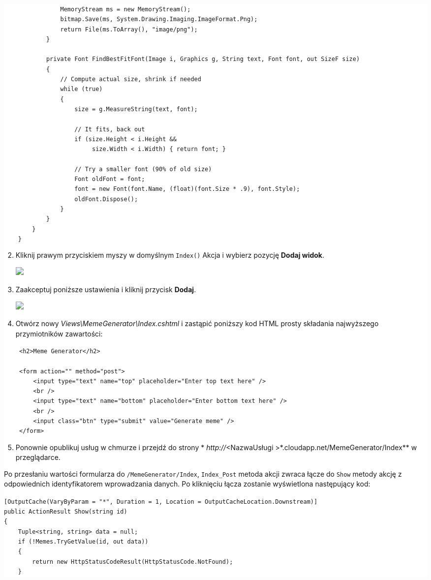                     MemoryStream ms = new MemoryStream();
                    bitmap.Save(ms, System.Drawing.Imaging.ImageFormat.Png);
                    return File(ms.ToArray(), "image/png");
                }

                private Font FindBestFitFont(Image i, Graphics g, String text, Font font, out SizeF size)
                {
                    // Compute actual size, shrink if needed
                    while (true)
                    {
                        size = g.MeasureString(text, font);

                        // It fits, back out
                        if (size.Height < i.Height &&
                             size.Width < i.Width) { return font; }

                        // Try a smaller font (90% of old size)
                        Font oldFont = font;
                        font = new Font(font.Name, (float)(font.Size * .9), font.Style);
                        oldFont.Dispose();
                    }
                }
            }
        }

2. Kliknij prawym przyciskiem myszy w domyślnym `Index()` Akcja i wybierz pozycję **Dodaj widok**.

    ![](media/cdn-cloud-service-with-cdn/cdn-6-addview.PNG)

3.  Zaakceptuj poniższe ustawienia i kliknij przycisk **Dodaj**.

    ![](media/cdn-cloud-service-with-cdn/cdn-7-configureview.PNG)

4. Otwórz nowy *Views\MemeGenerator\Index.cshtml* i zastąpić poniższy kod HTML prosty składania najwyższego przymiotników zawartości:

        <h2>Meme Generator</h2>

        <form action="" method="post">
            <input type="text" name="top" placeholder="Enter top text here" />
            <br />
            <input type="text" name="bottom" placeholder="Enter bottom text here" />
            <br />
            <input class="btn" type="submit" value="Generate meme" />
        </form>

5. Ponownie opublikuj usług w chmurze i przejdź do strony * *http://*&lt;NazwaUsługi >*.cloudapp.net/MemeGenerator/Index** w przeglądarce.

Po przesłaniu wartości formularza do `/MemeGenerator/Index`, `Index_Post` metoda akcji zwraca łącze do `Show` metody akcję z odpowiednich identyfikatorem wprowadzania danych. Po kliknięciu łącza zostanie wyświetlona następujący kod:  

    [OutputCache(VaryByParam = "*", Duration = 1, Location = OutputCacheLocation.Downstream)]
    public ActionResult Show(string id)
    {
        Tuple<string, string> data = null;
        if (!Memes.TryGetValue(id, out data))
        {
            return new HttpStatusCodeResult(HttpStatusCode.NotFound);
        }


[new-cdn-profile]: ./media/cdn-cloud-service-with-cdn/cdn-new-profile.png
[cdn-profile-settings]: ./media/cdn-cloud-service-with-cdn/cdn-profile-settings.png
[cdn-new-endpoint-button]: ./media/cdn-cloud-service-with-cdn/cdn-new-endpoint-button.png
[cdn-add-endpoint]: ./media/cdn-cloud-service-with-cdn/cdn-add-endpoint.png
[cdn-endpoint-success]: ./media/cdn-cloud-service-with-cdn/cdn-endpoint-success.png